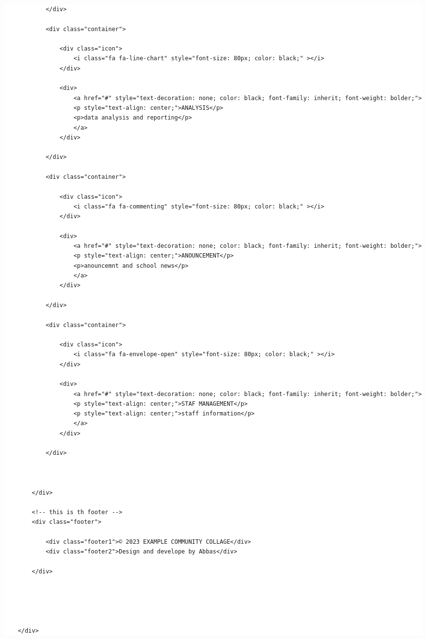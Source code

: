                 </div>

                <div class="container">
                   
                    <div class="icon">
                        <i class="fa fa-line-chart" style="font-size: 80px; color: black;" ></i>
                    </div>
                     
                    <div>
                        <a href="#" style="text-decoration: none; color: black; font-family: inherit; font-weight: bolder;">
                        <p style="text-align: center;">ANALYSIS</p>
                        <p>data analysis and reporting</p>
                        </a>
                    </div>
               
                </div>

                <div class="container">
                   
                    <div class="icon">
                        <i class="fa fa-commenting" style="font-size: 80px; color: black;" ></i>
                    </div>
                     
                    <div>
                        <a href="#" style="text-decoration: none; color: black; font-family: inherit; font-weight: bolder;">
                        <p style="text-align: center;">ANOUNCEMENT</p>
                        <p>anouncemnt and school news</p>
                        </a>
                    </div>
               
                </div>

                <div class="container">
                   
                    <div class="icon">
                        <i class="fa fa-envelope-open" style="font-size: 80px; color: black;" ></i>
                    </div>
                     
                    <div>
                        <a href="#" style="text-decoration: none; color: black; font-family: inherit; font-weight: bolder;">
                        <p style="text-align: center;">STAF MANAGEMENT</p>
                        <p style="text-align: center;">staff information</p>
                        </a>
                    </div>
               
                </div>

             

            </div> 

            <!-- this is th footer -->
            <div class="footer">

                <div class="footer1">© 2023 EXAMPLE COMMUNITY COLLAGE</div>
                <div class="footer2">Design and develope by Abbas</div>

            </div>





        </div>


</body>
</html>
